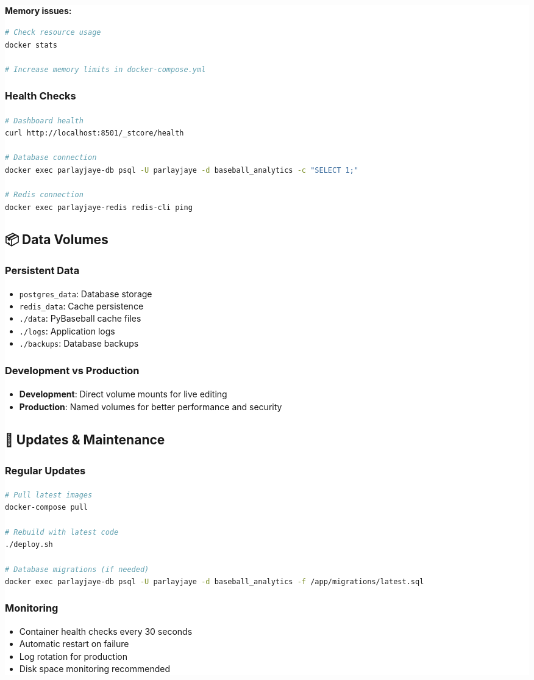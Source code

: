 **Memory issues:**
```bash
# Check resource usage
docker stats

# Increase memory limits in docker-compose.yml
```

### Health Checks
```bash
# Dashboard health
curl http://localhost:8501/_stcore/health

# Database connection
docker exec parlayjaye-db psql -U parlayjaye -d baseball_analytics -c "SELECT 1;"

# Redis connection
docker exec parlayjaye-redis redis-cli ping
```

## 📦 Data Volumes

### Persistent Data
- `postgres_data`: Database storage
- `redis_data`: Cache persistence
- `./data`: PyBaseball cache files
- `./logs`: Application logs
- `./backups`: Database backups

### Development vs Production
- **Development**: Direct volume mounts for live editing
- **Production**: Named volumes for better performance and security

## 🔄 Updates & Maintenance

### Regular Updates
```bash
# Pull latest images
docker-compose pull

# Rebuild with latest code
./deploy.sh

# Database migrations (if needed)
docker exec parlayjaye-db psql -U parlayjaye -d baseball_analytics -f /app/migrations/latest.sql
```

### Monitoring
- Container health checks every 30 seconds
- Automatic restart on failure
- Log rotation for production
- Disk space monitoring recommended
